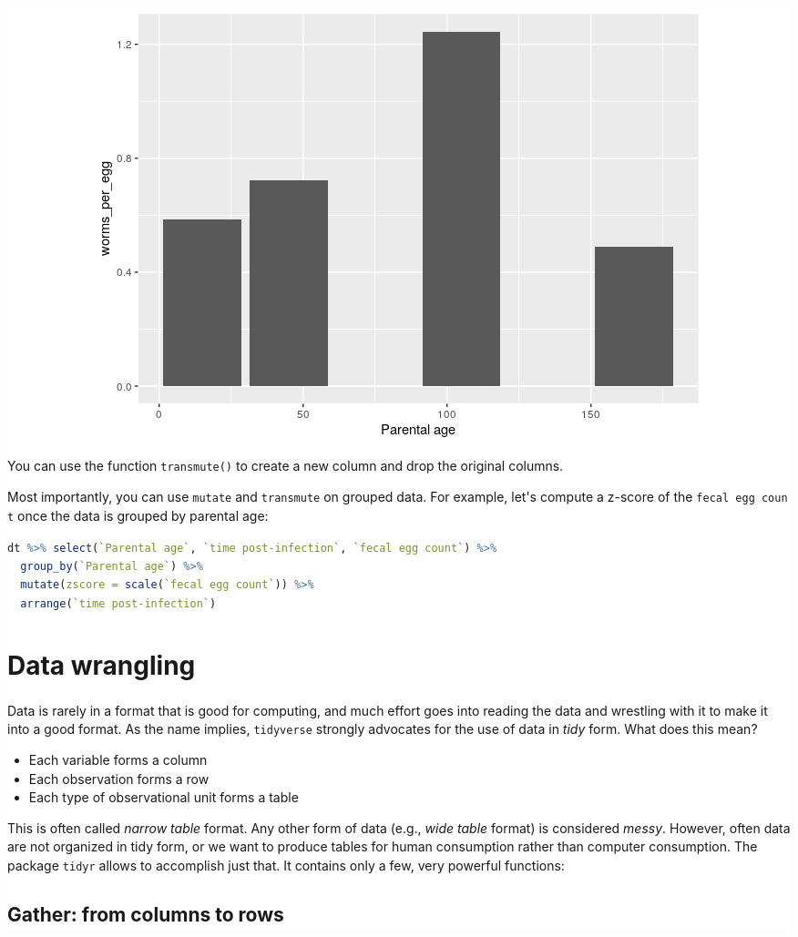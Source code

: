 <img src="basic_data_wrangling_files/figure-markdown_github/unnamed-chunk-15-1.png" style="display: block; margin: auto;" />

You can use the function `transmute()` to create a new column and drop the original columns.

Most importantly, you can use `mutate` and `transmute` on grouped data. For example, let's compute a z-score of the `fecal egg count` once the data is grouped by parental age:

``` r
dt %>% select(`Parental age`, `time post-infection`, `fecal egg count`) %>% 
  group_by(`Parental age`) %>% 
  mutate(zscore = scale(`fecal egg count`)) %>% 
  arrange(`time post-infection`)
```

Data wrangling
==============

Data is rarely in a format that is good for computing, and much effort goes into reading the data and wrestling with it to make it into a good format. As the name implies, `tidyverse` strongly advocates for the use of data in *tidy* form. What does this mean?

-   Each variable forms a column
-   Each observation forms a row
-   Each type of observational unit forms a table

This is often called *narrow table* format. Any other form of data (e.g., *wide table* format) is considered *messy*. However, often data are not organized in tidy form, or we want to produce tables for human consumption rather than computer consumption. The package `tidyr` allows to accomplish just that. It contains only a few, very powerful functions:

Gather: from columns to rows
----------------------------
